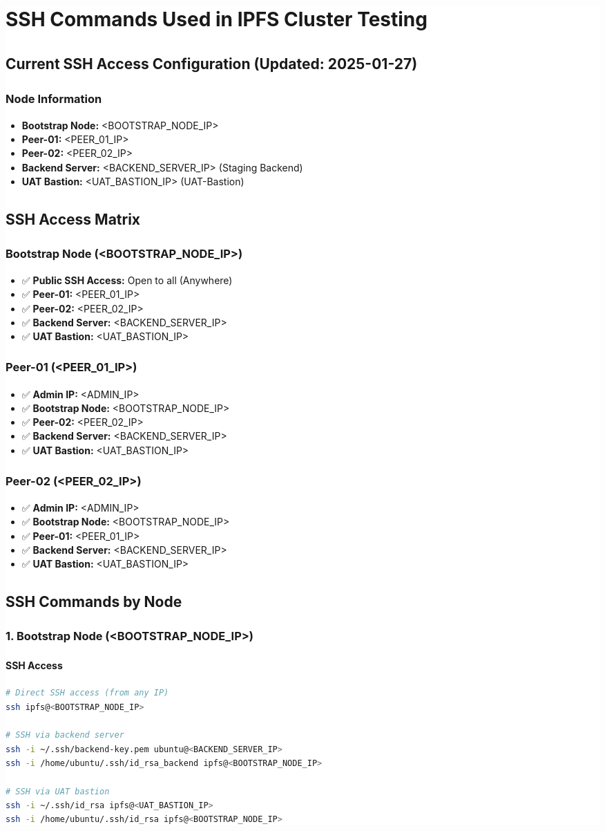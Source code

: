 # SSH Commands Used in IPFS Cluster Testing

## Current SSH Access Configuration (Updated: 2025-01-27)

### Node Information
- **Bootstrap Node:** <BOOTSTRAP_NODE_IP>
- **Peer-01:** <PEER_01_IP>
- **Peer-02:** <PEER_02_IP>
- **Backend Server:** <BACKEND_SERVER_IP> (Staging Backend)
- **UAT Bastion:** <UAT_BASTION_IP> (UAT-Bastion)

## SSH Access Matrix

### Bootstrap Node (<BOOTSTRAP_NODE_IP>)
- ✅ **Public SSH Access:** Open to all (Anywhere)
- ✅ **Peer-01:** <PEER_01_IP>
- ✅ **Peer-02:** <PEER_02_IP>
- ✅ **Backend Server:** <BACKEND_SERVER_IP>
- ✅ **UAT Bastion:** <UAT_BASTION_IP>

### Peer-01 (<PEER_01_IP>)
- ✅ **Admin IP:** <ADMIN_IP>
- ✅ **Bootstrap Node:** <BOOTSTRAP_NODE_IP>
- ✅ **Peer-02:** <PEER_02_IP>
- ✅ **Backend Server:** <BACKEND_SERVER_IP>
- ✅ **UAT Bastion:** <UAT_BASTION_IP>

### Peer-02 (<PEER_02_IP>)
- ✅ **Admin IP:** <ADMIN_IP>
- ✅ **Bootstrap Node:** <BOOTSTRAP_NODE_IP>
- ✅ **Peer-01:** <PEER_01_IP>
- ✅ **Backend Server:** <BACKEND_SERVER_IP>
- ✅ **UAT Bastion:** <UAT_BASTION_IP>

## SSH Commands by Node

### 1. Bootstrap Node (<BOOTSTRAP_NODE_IP>)

#### SSH Access
```bash
# Direct SSH access (from any IP)
ssh ipfs@<BOOTSTRAP_NODE_IP>

# SSH via backend server
ssh -i ~/.ssh/backend-key.pem ubuntu@<BACKEND_SERVER_IP>
ssh -i /home/ubuntu/.ssh/id_rsa_backend ipfs@<BOOTSTRAP_NODE_IP>

# SSH via UAT bastion
ssh -i ~/.ssh/id_rsa ipfs@<UAT_BASTION_IP>
ssh -i /home/ubuntu/.ssh/id_rsa ipfs@<BOOTSTRAP_NODE_IP>
```
